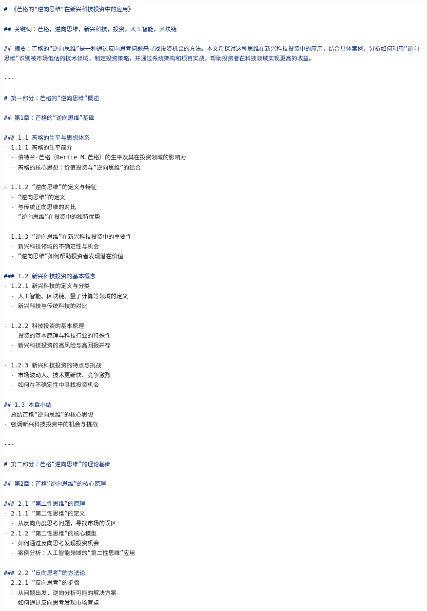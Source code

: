                  



```markdown
# 《芒格的"逆向思维"在新兴科技投资中的应用》

## 关键词：芒格，逆向思维，新兴科技，投资，人工智能，区块链

## 摘要：芒格的“逆向思维”是一种通过反向思考问题来寻找投资机会的方法。本文将探讨这种思维在新兴科技投资中的应用，结合具体案例，分析如何利用“逆向思维”识别被市场低估的技术领域，制定投资策略，并通过系统架构和项目实战，帮助投资者在科技领域实现更高的收益。

---

# 第一部分：芒格的“逆向思维”概述

## 第1章：芒格的“逆向思维”基础

### 1.1 芮格的生平与思想体系
- 1.1.1 芮格的生平简介
  - 伯特兰·芒格（Bertie M.芒格）的生平及其在投资领域的影响力
  - 芮格的核心思想：价值投资与“逆向思维”的结合

- 1.1.2 “逆向思维”的定义与特征
  - “逆向思维”的定义
  - 与传统正向思维的对比
  - “逆向思维”在投资中的独特优势

- 1.1.3 “逆向思维”在新兴科技投资中的重要性
  - 新兴科技领域的不确定性与机会
  - “逆向思维”如何帮助投资者发现潜在价值

### 1.2 新兴科技投资的基本概念
- 1.2.1 新兴科技的定义与分类
  - 人工智能、区块链、量子计算等领域的定义
  - 新兴科技与传统科技的对比

- 1.2.2 科技投资的基本原理
  - 投资的基本原理与科技行业的特殊性
  - 新兴科技投资的高风险与高回报并存

- 1.2.3 新兴科技投资的特点与挑战
  - 市场波动大、技术更新快、竞争激烈
  - 如何在不确定性中寻找投资机会

## 1.3 本章小结
- 总结芒格“逆向思维”的核心思想
- 强调新兴科技投资中的机会与挑战

---

# 第二部分：芒格“逆向思维”的理论基础

## 第2章：芒格“逆向思维”的核心原理

### 2.1 “第二性思维”的原理
- 2.1.1 “第二性思维”的定义
  - 从反向角度思考问题，寻找市场的误区
- 2.1.2 “第二性思维”的核心模型
  - 如何通过反向思考发现投资机会
  - 案例分析：人工智能领域的“第二性思维”应用

### 2.2 “反向思考”的方法论
- 2.2.1 “反向思考”的步骤
  - 从问题出发，逆向分析可能的解决方案
  - 如何通过反向思考发现市场盲点
```